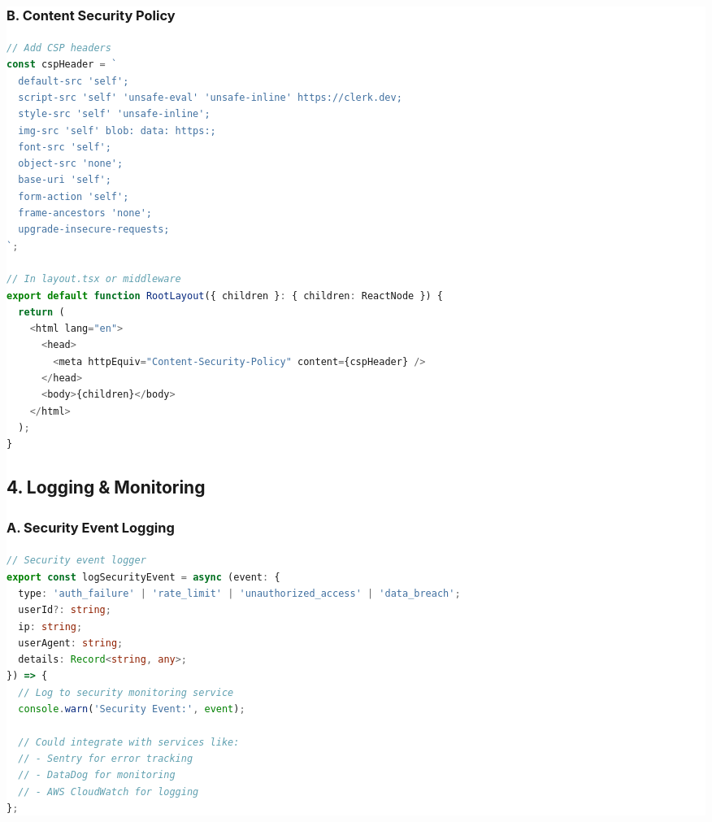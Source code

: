 ### B. Content Security Policy
```typescript
// Add CSP headers
const cspHeader = `
  default-src 'self';
  script-src 'self' 'unsafe-eval' 'unsafe-inline' https://clerk.dev;
  style-src 'self' 'unsafe-inline';
  img-src 'self' blob: data: https:;
  font-src 'self';
  object-src 'none';
  base-uri 'self';
  form-action 'self';
  frame-ancestors 'none';
  upgrade-insecure-requests;
`;

// In layout.tsx or middleware
export default function RootLayout({ children }: { children: ReactNode }) {
  return (
    <html lang="en">
      <head>
        <meta httpEquiv="Content-Security-Policy" content={cspHeader} />
      </head>
      <body>{children}</body>
    </html>
  );
}
```

## 4. Logging & Monitoring

### A. Security Event Logging
```typescript
// Security event logger
export const logSecurityEvent = async (event: {
  type: 'auth_failure' | 'rate_limit' | 'unauthorized_access' | 'data_breach';
  userId?: string;
  ip: string;
  userAgent: string;
  details: Record<string, any>;
}) => {
  // Log to security monitoring service
  console.warn('Security Event:', event);
  
  // Could integrate with services like:
  // - Sentry for error tracking
  // - DataDog for monitoring
  // - AWS CloudWatch for logging
};
```
